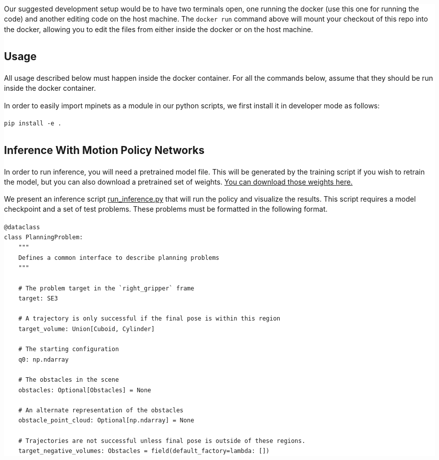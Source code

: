 Our suggested development setup would be to have two terminals open, one
running the docker (use this one for running the code) and another editing
code on the host machine. The `docker run` command above will mount your
checkout of this repo into the docker, allowing you to edit the files from
either inside the docker or on the host machine.

## Usage

All usage described below must happen inside the docker container. For all the commands below,
assume that they should be run inside the docker container.

In order to easily import mpinets as a module in our python scripts, we first install it in developer mode as follows:
```
pip install -e .
```

## Inference With Motion Policy Networks

In order to run inference, you will need a pretrained model file. This will be
generated by the training script if you wish to retrain the model, but you can
also download a pretrained set of weights. [You can download those weights here.](https://zenodo.org/record/7275413/files/mpinets_hybrid_expert.ckpt?download=1)

We present an inference script [run_inference.py](mpinets/run_inference.py)
that will run the policy and visualize the results. This script requires a
model checkpoint and a set of test problems. These problems must be formatted in
the following format.
```
@dataclass
class PlanningProblem:
    """
    Defines a common interface to describe planning problems
    """

    # The problem target in the `right_gripper` frame
    target: SE3

    # A trajectory is only successful if the final pose is within this region
    target_volume: Union[Cuboid, Cylinder]

    # The starting configuration
    q0: np.ndarray

    # The obstacles in the scene
    obstacles: Optional[Obstacles] = None

    # An alternate representation of the obstacles
    obstacle_point_cloud: Optional[np.ndarray] = None

    # Trajectories are not successful unless final pose is outside of these regions.
    target_negative_volumes: Obstacles = field(default_factory=lambda: [])
  ```
